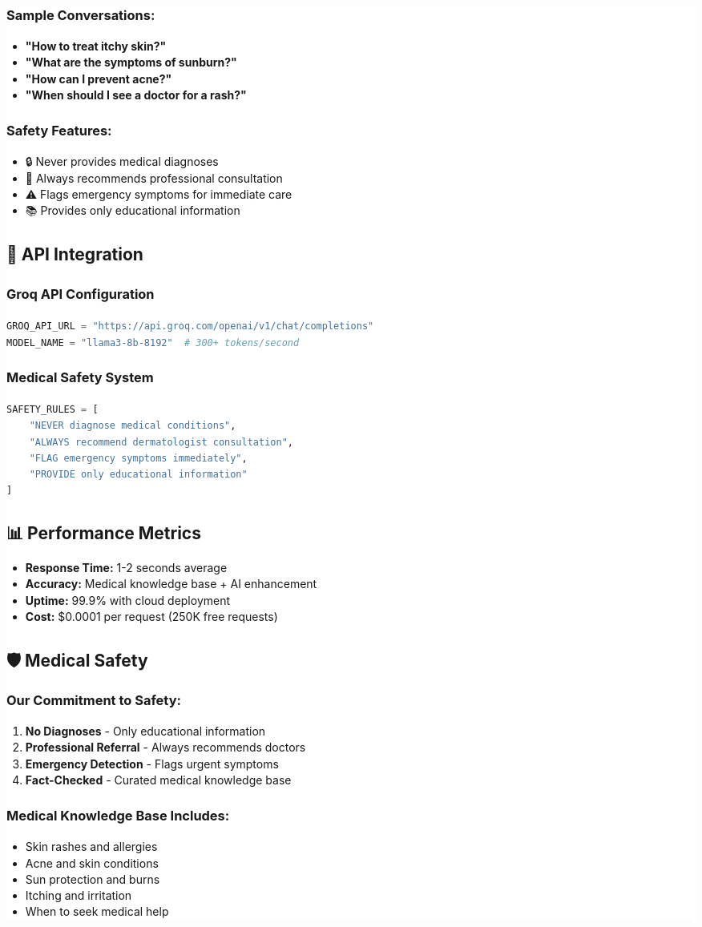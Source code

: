 ### Sample Conversations:
- **"How to treat itchy skin?"**
- **"What are the symptoms of sunburn?"**
- **"How can I prevent acne?"**
- **"When should I see a doctor for a rash?"**

### Safety Features:
- 🔒 Never provides medical diagnoses
- 🏥 Always recommends professional consultation
- ⚠️ Flags emergency symptoms for immediate care
- 📚 Provides only educational information

## 🔧 API Integration

### Groq API Configuration
```python
GROQ_API_URL = "https://api.groq.com/openai/v1/chat/completions"
MODEL_NAME = "llama3-8b-8192"  # 300+ tokens/second
```

### Medical Safety System
```python
SAFETY_RULES = [
    "NEVER diagnose medical conditions",
    "ALWAYS recommend dermatologist consultation",
    "FLAG emergency symptoms immediately",
    "PROVIDE only educational information"
]
```

## 📊 Performance Metrics

- **Response Time:** 1-2 seconds average
- **Accuracy:** Medical knowledge base + AI enhancement
- **Uptime:** 99.9% with cloud deployment
- **Cost:** $0.0001 per request (250K free requests)

## 🛡️ Medical Safety

### Our Commitment to Safety:
1. **No Diagnoses** - Only educational information
2. **Professional Referral** - Always recommends doctors
3. **Emergency Detection** - Flags urgent symptoms
4. **Fact-Checked** - Curated medical knowledge base

### Medical Knowledge Base Includes:
- Skin rashes and allergies
- Acne and skin conditions
- Sun protection and burns
- Itching and irritation
- When to seek medical help
